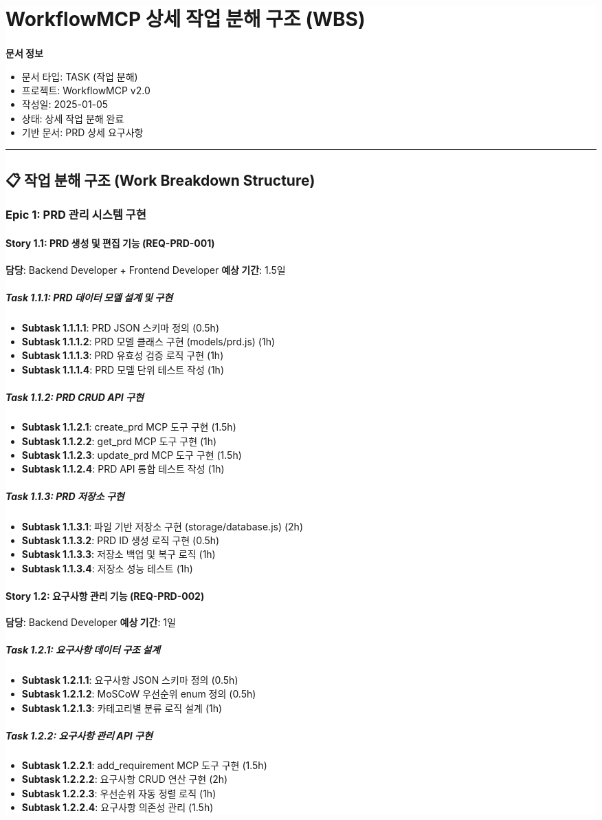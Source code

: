 # WorkflowMCP 상세 작업 분해 구조 (WBS)

**문서 정보**
- 문서 타입: TASK (작업 분해)
- 프로젝트: WorkflowMCP v2.0
- 작성일: 2025-01-05
- 상태: 상세 작업 분해 완료
- 기반 문서: PRD 상세 요구사항

---

## 📋 작업 분해 구조 (Work Breakdown Structure)

### Epic 1: PRD 관리 시스템 구현

#### Story 1.1: PRD 생성 및 편집 기능 (REQ-PRD-001)
**담당**: Backend Developer + Frontend Developer
**예상 기간**: 1.5일

##### Task 1.1.1: PRD 데이터 모델 설계 및 구현
- **Subtask 1.1.1.1**: PRD JSON 스키마 정의 (0.5h)
- **Subtask 1.1.1.2**: PRD 모델 클래스 구현 (models/prd.js) (1h)
- **Subtask 1.1.1.3**: PRD 유효성 검증 로직 구현 (1h)
- **Subtask 1.1.1.4**: PRD 모델 단위 테스트 작성 (1h)

##### Task 1.1.2: PRD CRUD API 구현
- **Subtask 1.1.2.1**: create_prd MCP 도구 구현 (1.5h)
- **Subtask 1.1.2.2**: get_prd MCP 도구 구현 (1h)
- **Subtask 1.1.2.3**: update_prd MCP 도구 구현 (1.5h)
- **Subtask 1.1.2.4**: PRD API 통합 테스트 작성 (1h)

##### Task 1.1.3: PRD 저장소 구현
- **Subtask 1.1.3.1**: 파일 기반 저장소 구현 (storage/database.js) (2h)
- **Subtask 1.1.3.2**: PRD ID 생성 로직 구현 (0.5h)
- **Subtask 1.1.3.3**: 저장소 백업 및 복구 로직 (1h)
- **Subtask 1.1.3.4**: 저장소 성능 테스트 (1h)

#### Story 1.2: 요구사항 관리 기능 (REQ-PRD-002)  
**담당**: Backend Developer
**예상 기간**: 1일

##### Task 1.2.1: 요구사항 데이터 구조 설계
- **Subtask 1.2.1.1**: 요구사항 JSON 스키마 정의 (0.5h)
- **Subtask 1.2.1.2**: MoSCoW 우선순위 enum 정의 (0.5h)
- **Subtask 1.2.1.3**: 카테고리별 분류 로직 설계 (1h)

##### Task 1.2.2: 요구사항 관리 API 구현
- **Subtask 1.2.2.1**: add_requirement MCP 도구 구현 (1.5h)
- **Subtask 1.2.2.2**: 요구사항 CRUD 연산 구현 (2h)
- **Subtask 1.2.2.3**: 우선순위 자동 정렬 로직 (1h)
- **Subtask 1.2.2.4**: 요구사항 의존성 관리 (1.5h)
